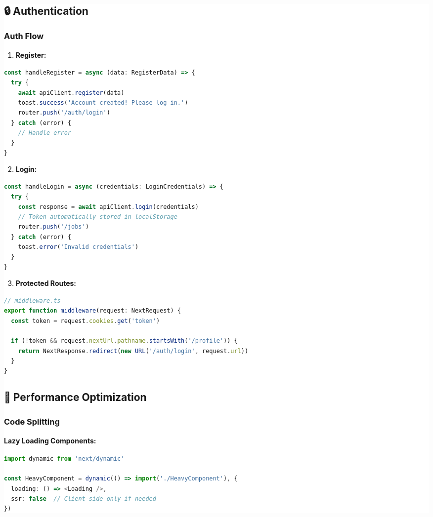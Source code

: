 ## 🔒 Authentication

### Auth Flow

1. **Register:**
```typescript
const handleRegister = async (data: RegisterData) => {
  try {
    await apiClient.register(data)
    toast.success('Account created! Please log in.')
    router.push('/auth/login')
  } catch (error) {
    // Handle error
  }
}
```

2. **Login:**
```typescript
const handleLogin = async (credentials: LoginCredentials) => {
  try {
    const response = await apiClient.login(credentials)
    // Token automatically stored in localStorage
    router.push('/jobs')
  } catch (error) {
    toast.error('Invalid credentials')
  }
}
```

3. **Protected Routes:**
```typescript
// middleware.ts
export function middleware(request: NextRequest) {
  const token = request.cookies.get('token')

  if (!token && request.nextUrl.pathname.startsWith('/profile')) {
    return NextResponse.redirect(new URL('/auth/login', request.url))
  }
}
```

## 🎯 Performance Optimization

### Code Splitting

**Lazy Loading Components:**
```typescript
import dynamic from 'next/dynamic'

const HeavyComponent = dynamic(() => import('./HeavyComponent'), {
  loading: () => <Loading />,
  ssr: false  // Client-side only if needed
})
```
